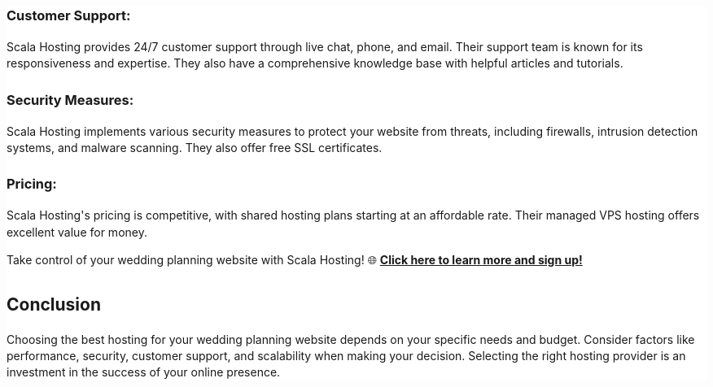 ### Customer Support:
Scala Hosting provides 24/7 customer support through live chat, phone, and email. Their support team is known for its responsiveness and expertise. They also have a comprehensive knowledge base with helpful articles and tutorials.

### Security Measures:
Scala Hosting implements various security measures to protect your website from threats, including firewalls, intrusion detection systems, and malware scanning. They also offer free SSL certificates.

### Pricing:
Scala Hosting's pricing is competitive, with shared hosting plans starting at an affordable rate. Their managed VPS hosting offers excellent value for money.

Take control of your wedding planning website with Scala Hosting! 🌐 **[Click here to learn more and sign up!](https://snipitx.com/scala-jy)**

## Conclusion

Choosing the best hosting for your wedding planning website depends on your specific needs and budget. Consider factors like performance, security, customer support, and scalability when making your decision. Selecting the right hosting provider is an investment in the success of your online presence.
